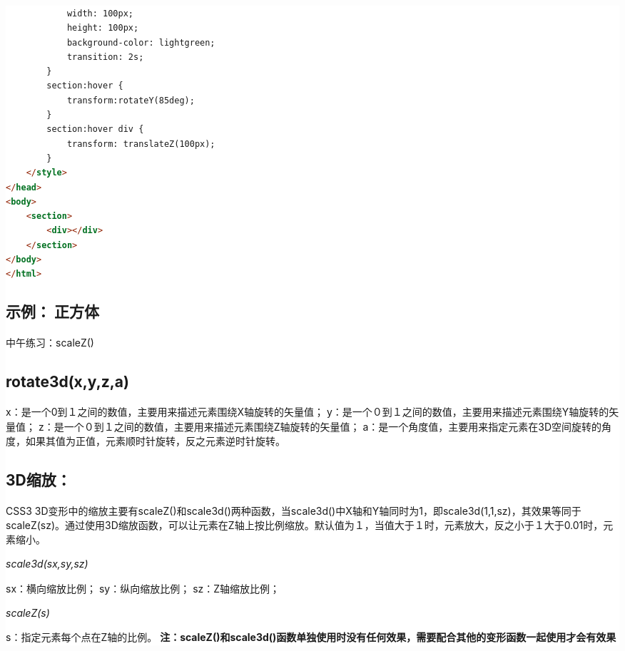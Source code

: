 ```html
            width: 100px;
            height: 100px;
            background-color: lightgreen;
            transition: 2s;
        }
        section:hover {
            transform:rotateY(85deg);
        }
        section:hover div {
            transform: translateZ(100px);
        }
    </style>
</head>
<body>
    <section>
        <div></div>
    </section>
</body>
</html>
```



## 示例： 正方体  



中午练习：scaleZ()



## rotate3d(x,y,z,a)

x：是一个0到１之间的数值，主要用来描述元素围绕X轴旋转的矢量值；
y：是一个０到１之间的数值，主要用来描述元素围绕Y轴旋转的矢量值；
z：是一个０到１之间的数值，主要用来描述元素围绕Z轴旋转的矢量值；
a：是一个角度值，主要用来指定元素在3D空间旋转的角度，如果其值为正值，元素顺时针旋转，反之元素逆时针旋转。 





## **3D缩放**：

CSS3 3D变形中的缩放主要有scaleZ()和scale3d()两种函数，当scale3d()中X轴和Y轴同时为1，即scale3d(1,1,sz)，其效果等同于scaleZ(sz)。通过使用3D缩放函数，可以让元素在Z轴上按比例缩放。默认值为１，当值大于１时，元素放大，反之小于１大于0.01时，元素缩小。

*scale3d(sx,sy,sz)*

 sx：横向缩放比例；
 sy：纵向缩放比例；
 sz：Z轴缩放比例；

*scaleZ(s)*

s：指定元素每个点在Z轴的比例。 
**注：scaleZ()和scale3d()函数单独使用时没有任何效果，需要配合其他的变形函数一起使用才会有效果**
